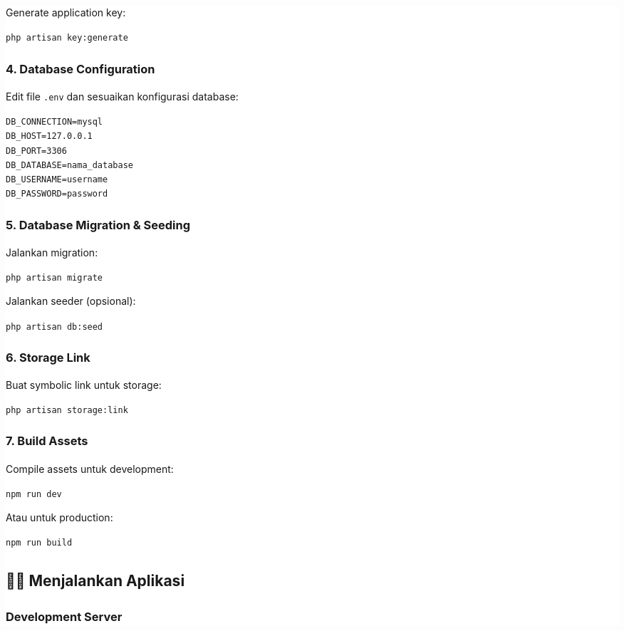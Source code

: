 Generate application key:

```bash
php artisan key:generate
```

### 4. Database Configuration

Edit file `.env` dan sesuaikan konfigurasi database:

```env
DB_CONNECTION=mysql
DB_HOST=127.0.0.1
DB_PORT=3306
DB_DATABASE=nama_database
DB_USERNAME=username
DB_PASSWORD=password
```

### 5. Database Migration & Seeding

Jalankan migration:

```bash
php artisan migrate
```

Jalankan seeder (opsional):

```bash
php artisan db:seed
```

### 6. Storage Link

Buat symbolic link untuk storage:

```bash
php artisan storage:link
```

### 7. Build Assets

Compile assets untuk development:

```bash
npm run dev
```

Atau untuk production:

```bash
npm run build
```

## 🏃‍♂️ Menjalankan Aplikasi

### Development Server

